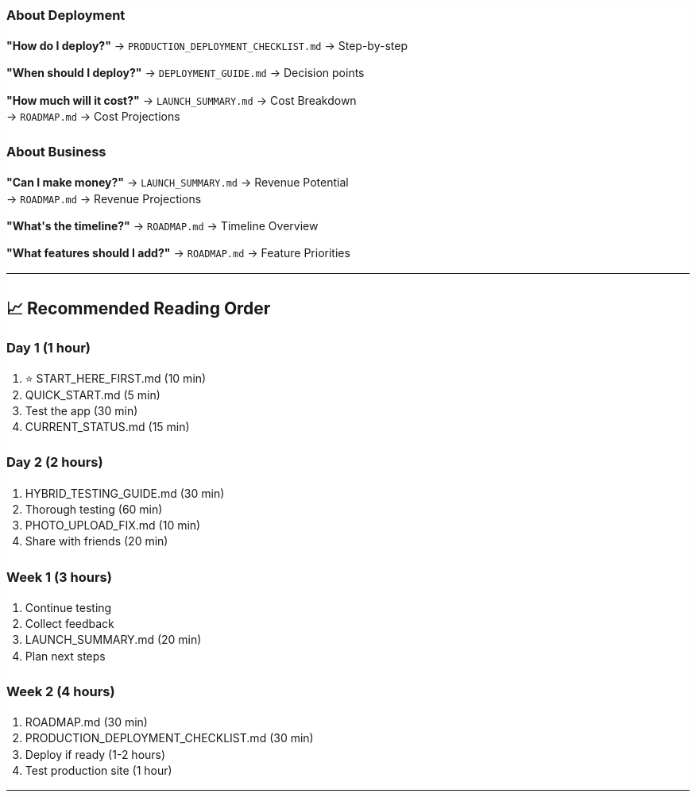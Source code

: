 ### About Deployment
**"How do I deploy?"**
→ `PRODUCTION_DEPLOYMENT_CHECKLIST.md` → Step-by-step

**"When should I deploy?"**
→ `DEPLOYMENT_GUIDE.md` → Decision points

**"How much will it cost?"**
→ `LAUNCH_SUMMARY.md` → Cost Breakdown  
→ `ROADMAP.md` → Cost Projections

### About Business
**"Can I make money?"**
→ `LAUNCH_SUMMARY.md` → Revenue Potential  
→ `ROADMAP.md` → Revenue Projections

**"What's the timeline?"**
→ `ROADMAP.md` → Timeline Overview

**"What features should I add?"**
→ `ROADMAP.md` → Feature Priorities

---

## 📈 Recommended Reading Order

### Day 1 (1 hour)
1. ⭐ START_HERE_FIRST.md (10 min)
2. QUICK_START.md (5 min)
3. Test the app (30 min)
4. CURRENT_STATUS.md (15 min)

### Day 2 (2 hours)
1. HYBRID_TESTING_GUIDE.md (30 min)
2. Thorough testing (60 min)
3. PHOTO_UPLOAD_FIX.md (10 min)
4. Share with friends (20 min)

### Week 1 (3 hours)
1. Continue testing
2. Collect feedback
3. LAUNCH_SUMMARY.md (20 min)
4. Plan next steps

### Week 2 (4 hours)
1. ROADMAP.md (30 min)
2. PRODUCTION_DEPLOYMENT_CHECKLIST.md (30 min)
3. Deploy if ready (1-2 hours)
4. Test production site (1 hour)

---
